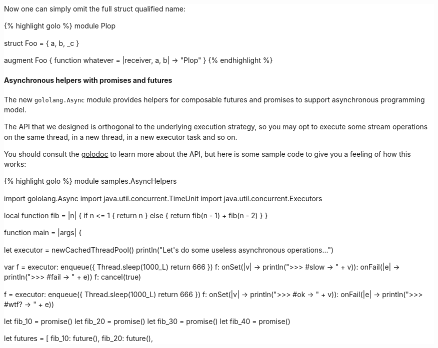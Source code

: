 Now one can simply omit the full struct qualified name:

{% highlight golo %}
module Plop

struct Foo = { a, b, _c }

augment Foo {
  function whatever = |receiver, a, b| -> "Plop"
}
{% endhighlight %}

#### Asynchronous helpers with promises and futures

The new `gololang.Async` module provides helpers for composable futures and promises to support
asynchronous programming model.

The API that we designed is orthogonal to the underlying execution strategy, so you may opt to
execute some stream operations on the same thread, in a new thread, in a new executor task and so
on.

You should consult the [golodoc](/documentation/next/golodoc/) to learn more about the API, but here
is some sample code to give you a feeling of how this works:

{% highlight golo %}
module samples.AsyncHelpers

import gololang.Async
import java.util.concurrent.TimeUnit
import java.util.concurrent.Executors

local function fib = |n| {
 if n <= 1 {
    return n
  } else {
    return fib(n - 1) + fib(n - 2)
  }
}

function main = |args| {

  let executor = newCachedThreadPool()
  println("Let's do some useless asynchronous operations...")

  var f = executor: enqueue({
    Thread.sleep(1000_L)
    return 666
  })
  f:
    onSet(|v| -> println(">>> #slow -> " + v)):
    onFail(|e| -> println(">>> #fail -> " + e))
  f:
    cancel(true)

  f = executor: enqueue({
    Thread.sleep(1000_L)
    return 666
  })
  f:
    onSet(|v| -> println(">>> #ok -> " + v)):
    onFail(|e| -> println(">>> #wtf? -> " + e))

  let fib_10 = promise()
  let fib_20 = promise()
  let fib_30 = promise()
  let fib_40 = promise()

  let futures = [
    fib_10: future(), fib_20: future(),
